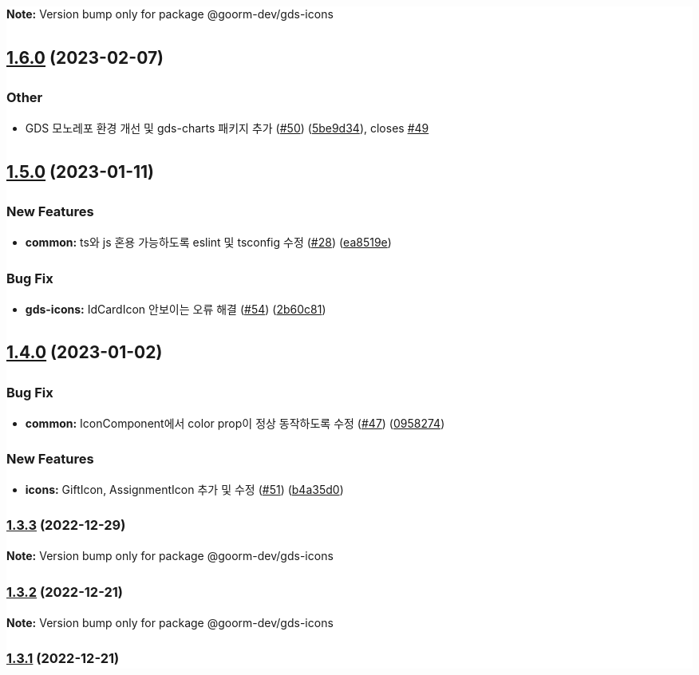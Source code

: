 **Note:** Version bump only for package @goorm-dev/gds-icons

## [1.6.0](https://github.com/goorm-dev/gds/compare/v1.5.0...v1.6.0) (2023-02-07)

### Other

-   GDS 모노레포 환경 개선 및 gds-charts 패키지 추가 ([#50](https://github.com/goorm-dev/gds/issues/50)) ([5be9d34](https://github.com/goorm-dev/gds/commit/5be9d34d85281f2299a51d9a7ae2f2a35aec8abc)), closes [#49](https://github.com/goorm-dev/gds/issues/49)

## [1.5.0](https://github.com/goorm-dev/gds/compare/v1.4.0...v1.5.0) (2023-01-11)

### New Features

-   **common:** ts와 js 혼용 가능하도록 eslint 및 tsconfig 수정 ([#28](https://github.com/goorm-dev/gds/issues/28)) ([ea8519e](https://github.com/goorm-dev/gds/commit/ea8519eeeeab1b8af338f972bde65ea4e556e7ef))

### Bug Fix

-   **gds-icons:** IdCardIcon 안보이는 오류 해결 ([#54](https://github.com/goorm-dev/gds/issues/54)) ([2b60c81](https://github.com/goorm-dev/gds/commit/2b60c818a1c2972d06c610a7c83691d5d4c9d275))

## [1.4.0](https://github.com/goorm-dev/gds/compare/v1.3.3...v1.4.0) (2023-01-02)

### Bug Fix

-   **common:** IconComponent에서 color prop이 정상 동작하도록 수정 ([#47](https://github.com/goorm-dev/gds/issues/47)) ([0958274](https://github.com/goorm-dev/gds/commit/0958274c08d29bb5f56cfb34cd497700c40a3c7f))

### New Features

-   **icons:** GiftIcon, AssignmentIcon 추가 및 수정 ([#51](https://github.com/goorm-dev/gds/issues/51)) ([b4a35d0](https://github.com/goorm-dev/gds/commit/b4a35d08077bcf7e9a48d23cf3d595fe70d7528d))

### [1.3.3](https://github.com/goorm-dev/gds/compare/v1.3.2...v1.3.3) (2022-12-29)

**Note:** Version bump only for package @goorm-dev/gds-icons

### [1.3.2](https://github.com/goorm-dev/gds/compare/v1.3.1...v1.3.2) (2022-12-21)

**Note:** Version bump only for package @goorm-dev/gds-icons

### [1.3.1](https://github.com/goorm-dev/gds/compare/v1.2.0...v1.3.1) (2022-12-21)

